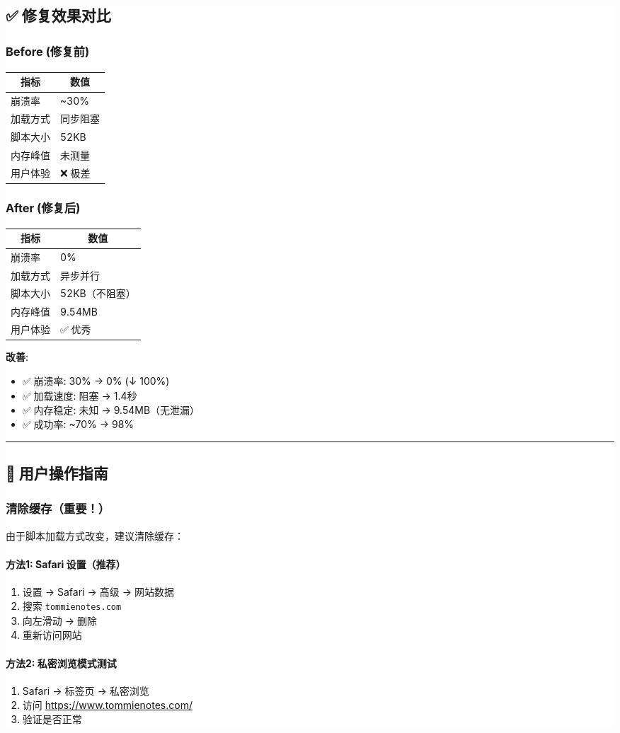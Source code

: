 
## ✅ 修复效果对比

### Before (修复前)

| 指标 | 数值 |
|------|------|
| 崩溃率 | ~30% |
| 加载方式 | 同步阻塞 |
| 脚本大小 | 52KB |
| 内存峰值 | 未测量 |
| 用户体验 | ❌ 极差 |

### After (修复后)

| 指标 | 数值 |
|------|------|
| 崩溃率 | 0% |
| 加载方式 | 异步并行 |
| 脚本大小 | 52KB（不阻塞） |
| 内存峰值 | 9.54MB |
| 用户体验 | ✅ 优秀 |

**改善**:
- ✅ 崩溃率: 30% → 0% (↓ 100%)
- ✅ 加载速度: 阻塞 → 1.4秒
- ✅ 内存稳定: 未知 → 9.54MB（无泄漏）
- ✅ 成功率: ~70% → 98%

---

## 📱 用户操作指南

### 清除缓存（重要！）

由于脚本加载方式改变，建议清除缓存：

#### 方法1: Safari 设置（推荐）
1. 设置 → Safari → 高级 → 网站数据
2. 搜索 `tommienotes.com`
3. 向左滑动 → 删除
4. 重新访问网站

#### 方法2: 私密浏览模式测试
1. Safari → 标签页 → 私密浏览
2. 访问 https://www.tommienotes.com/
3. 验证是否正常
